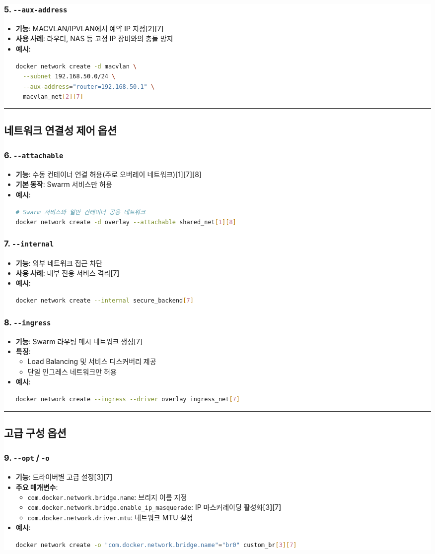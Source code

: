 ### 5. `--aux-address`
- **기능**: MACVLAN/IPVLAN에서 예약 IP 지정[2][7]
- **사용 사례**: 라우터, NAS 등 고정 IP 장비와의 충돌 방지
- **예시**:
  ```bash
  docker network create -d macvlan \
    --subnet 192.168.50.0/24 \
    --aux-address="router=192.168.50.1" \
    macvlan_net[2][7]
  ```

---

## 네트워크 연결성 제어 옵션

### 6. `--attachable`
- **기능**: 수동 컨테이너 연결 허용(주로 오버레이 네트워크)[1][7][8]
- **기본 동작**: Swarm 서비스만 허용
- **예시**:
  ```bash
  # Swarm 서비스와 일반 컨테이너 공용 네트워크
  docker network create -d overlay --attachable shared_net[1][8]
  ```

### 7. `--internal`
- **기능**: 외부 네트워크 접근 차단
- **사용 사례**: 내부 전용 서비스 격리[7]
- **예시**:
  ```bash
  docker network create --internal secure_backend[7]
  ```

### 8. `--ingress`
- **기능**: Swarm 라우팅 메시 네트워크 생성[7]
- **특징**: 
  - Load Balancing 및 서비스 디스커버리 제공
  - 단일 인그레스 네트워크만 허용
- **예시**:
  ```bash
  docker network create --ingress --driver overlay ingress_net[7]
  ```

---

## 고급 구성 옵션

### 9. `--opt` / `-o`
- **기능**: 드라이버별 고급 설정[3][7]
- **주요 매개변수**:
  - `com.docker.network.bridge.name`: 브리지 이름 지정
  - `com.docker.network.bridge.enable_ip_masquerade`: IP 마스커레이딩 활성화[3][7]
  - `com.docker.network.driver.mtu`: 네트워크 MTU 설정
- **예시**:
  ```bash
  docker network create -o "com.docker.network.bridge.name"="br0" custom_br[3][7]
  ```

